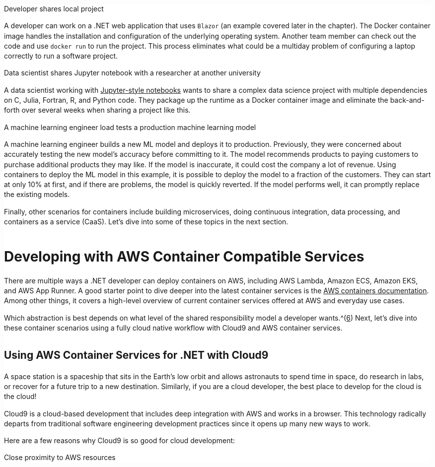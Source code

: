 Developer shares local project

A developer can work on a .NET web application that uses `Blazor` (an example covered later in the chapter). The Docker container image handles the installation and configuration of the underlying operating system. Another team member can check out the code and use `docker run` to run the project. This process eliminates what could be a multiday problem of configuring a laptop correctly to run a software project.

Data scientist shares Jupyter notebook with a researcher at another university

A data scientist working with [Jupyter-style notebooks](https://jupyter.org) wants to share a complex data science project with multiple dependencies on C, Julia, Fortran, R, and Python code. They package up the runtime as a Docker container image and eliminate the back-and-forth over several weeks when sharing a project like this.

A machine learning engineer load tests a production machine learning model

A machine learning engineer builds a new ML model and deploys it to production. Previously, they were concerned about accurately testing the new model’s accuracy before committing to it. The model recommends products to paying customers to purchase additional products they may like. If the model is inaccurate, it could cost the company a lot of revenue. Using containers to deploy the ML model in this example, it is possible to deploy the model to a fraction of the customers. They can start at only 10% at first, and if there are problems, the model is quickly reverted. If the model performs well, it can promptly replace the existing models.

Finally, other scenarios for containers include building microservices, doing continuous integration, data processing, and containers as a service (CaaS). Let’s dive into some of these topics in the next section.

# Developing with AWS Container Compatible Services

There are multiple ways a .NET developer can deploy containers on AWS, including AWS Lambda, Amazon ECS, Amazon EKS, and AWS App Runner. A good starter point to dive deeper into the latest container services is the [AWS containers documentation](https://aws.amazon.com/containers). Among other things, it covers a high-level overview of current container services offered at AWS and everyday use cases.

Which abstraction is best depends on what level of the shared responsibility model a developer wants.^([6](ch05.xhtml#idm45599652651680)) Next, let’s dive into these container scenarios using a fully cloud native workflow with Cloud9 and AWS container services.

## Using AWS Container Services for .NET with Cloud9

A space station is a spaceship that sits in the Earth’s low orbit and allows astronauts to spend time in space, do research in labs, or recover for a future trip to a new destination. Similarly, if you are a cloud developer, the best place to develop for the cloud is the cloud!

Cloud9 is a cloud-based development that includes deep integration with AWS and works in a browser. This technology radically departs from traditional software engineering development practices since it opens up many new ways to work.

Here are a few reasons why Cloud9 is so good for cloud development:

Close proximity to AWS resources
